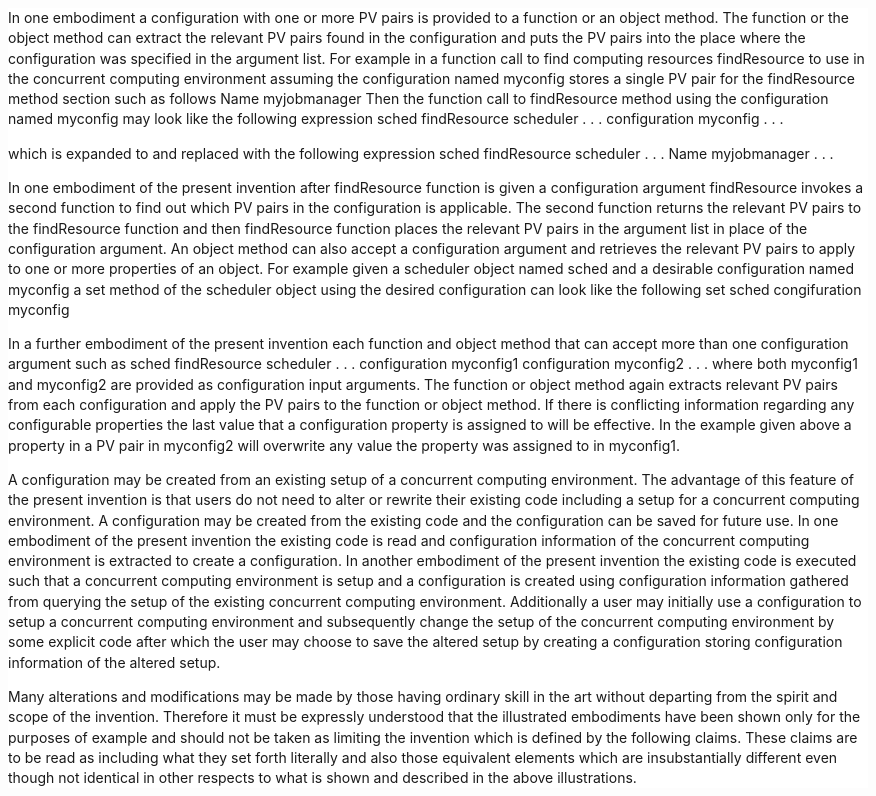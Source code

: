 In one embodiment a configuration with one or more PV pairs is provided to a function or an object method. The function or the object method can extract the relevant PV pairs found in the configuration and puts the PV pairs into the place where the configuration was specified in the argument list. For example in a function call to find computing resources findResource to use in the concurrent computing environment assuming the configuration named myconfig stores a single PV pair for the findResource method section such as follows Name myjobmanager Then the function call to findResource method using the configuration named myconfig may look like the following expression sched findResource scheduler . . . configuration myconfig . . . 

which is expanded to and replaced with the following expression sched findResource scheduler . . . Name myjobmanager . . . 

In one embodiment of the present invention after findResource function is given a configuration argument findResource invokes a second function to find out which PV pairs in the configuration is applicable. The second function returns the relevant PV pairs to the findResource function and then findResource function places the relevant PV pairs in the argument list in place of the configuration argument. An object method can also accept a configuration argument and retrieves the relevant PV pairs to apply to one or more properties of an object. For example given a scheduler object named sched and a desirable configuration named myconfig a set method of the scheduler object using the desired configuration can look like the following set sched congifuration myconfig 

In a further embodiment of the present invention each function and object method that can accept more than one configuration argument such as sched findResource scheduler . . . configuration myconfig1 configuration myconfig2 . . . where both myconfig1 and myconfig2 are provided as configuration input arguments. The function or object method again extracts relevant PV pairs from each configuration and apply the PV pairs to the function or object method. If there is conflicting information regarding any configurable properties the last value that a configuration property is assigned to will be effective. In the example given above a property in a PV pair in myconfig2 will overwrite any value the property was assigned to in myconfig1.

A configuration may be created from an existing setup of a concurrent computing environment. The advantage of this feature of the present invention is that users do not need to alter or rewrite their existing code including a setup for a concurrent computing environment. A configuration may be created from the existing code and the configuration can be saved for future use. In one embodiment of the present invention the existing code is read and configuration information of the concurrent computing environment is extracted to create a configuration. In another embodiment of the present invention the existing code is executed such that a concurrent computing environment is setup and a configuration is created using configuration information gathered from querying the setup of the existing concurrent computing environment. Additionally a user may initially use a configuration to setup a concurrent computing environment and subsequently change the setup of the concurrent computing environment by some explicit code after which the user may choose to save the altered setup by creating a configuration storing configuration information of the altered setup.

Many alterations and modifications may be made by those having ordinary skill in the art without departing from the spirit and scope of the invention. Therefore it must be expressly understood that the illustrated embodiments have been shown only for the purposes of example and should not be taken as limiting the invention which is defined by the following claims. These claims are to be read as including what they set forth literally and also those equivalent elements which are insubstantially different even though not identical in other respects to what is shown and described in the above illustrations.

